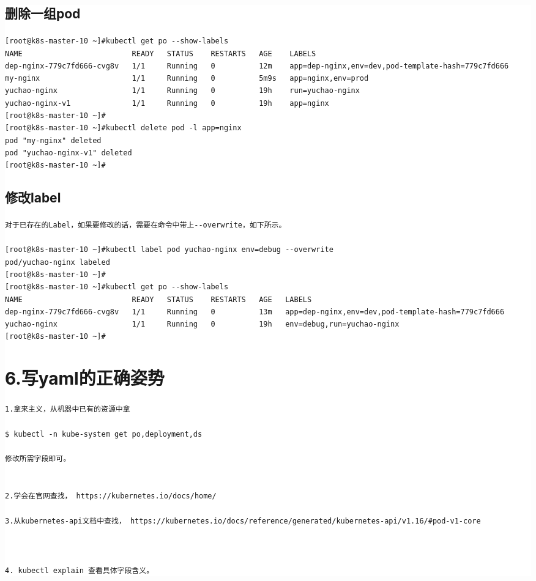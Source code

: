 ## 删除一组pod

```
[root@k8s-master-10 ~]#kubectl get po --show-labels 
NAME                         READY   STATUS    RESTARTS   AGE    LABELS
dep-nginx-779c7fd666-cvg8v   1/1     Running   0          12m    app=dep-nginx,env=dev,pod-template-hash=779c7fd666
my-nginx                     1/1     Running   0          5m9s   app=nginx,env=prod
yuchao-nginx                 1/1     Running   0          19h    run=yuchao-nginx
yuchao-nginx-v1              1/1     Running   0          19h    app=nginx
[root@k8s-master-10 ~]#
[root@k8s-master-10 ~]#kubectl delete pod -l app=nginx
pod "my-nginx" deleted
pod "yuchao-nginx-v1" deleted
[root@k8s-master-10 ~]#
```

## 修改label

```
对于已存在的Label，如果要修改的话，需要在命令中带上--overwrite，如下所示。

[root@k8s-master-10 ~]#kubectl label pod yuchao-nginx env=debug --overwrite
pod/yuchao-nginx labeled
[root@k8s-master-10 ~]#
[root@k8s-master-10 ~]#kubectl get po --show-labels 
NAME                         READY   STATUS    RESTARTS   AGE   LABELS
dep-nginx-779c7fd666-cvg8v   1/1     Running   0          13m   app=dep-nginx,env=dev,pod-template-hash=779c7fd666
yuchao-nginx                 1/1     Running   0          19h   env=debug,run=yuchao-nginx
[root@k8s-master-10 ~]#
```

# 6.写yaml的正确姿势

```
1.拿来主义，从机器中已有的资源中拿

$ kubectl -n kube-system get po,deployment,ds

修改所需字段即可。


2.学会在官网查找， https://kubernetes.io/docs/home/

3.从kubernetes-api文档中查找， https://kubernetes.io/docs/reference/generated/kubernetes-api/v1.16/#pod-v1-core



4. kubectl explain 查看具体字段含义。
```